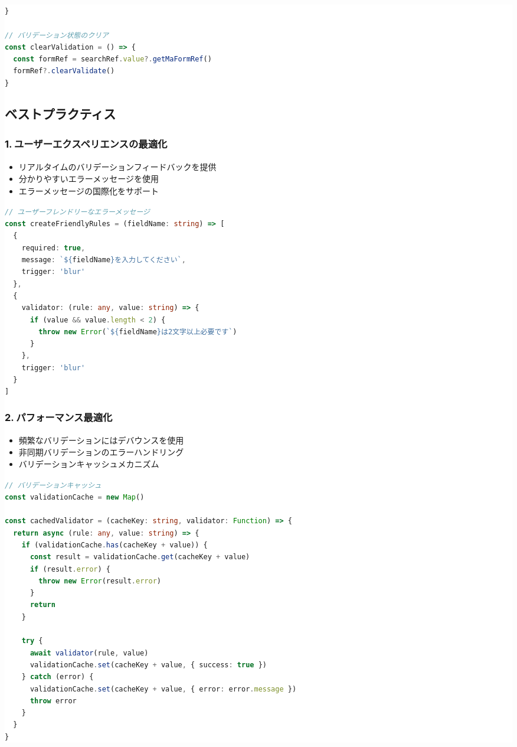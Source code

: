 ```typescript
}

// バリデーション状態のクリア
const clearValidation = () => {
  const formRef = searchRef.value?.getMaFormRef()
  formRef?.clearValidate()
}
```

## ベストプラクティス

### 1. ユーザーエクスペリエンスの最適化
- リアルタイムのバリデーションフィードバックを提供
- 分かりやすいエラーメッセージを使用
- エラーメッセージの国際化をサポート

```typescript
// ユーザーフレンドリーなエラーメッセージ
const createFriendlyRules = (fieldName: string) => [
  { 
    required: true, 
    message: `${fieldName}を入力してください`, 
    trigger: 'blur' 
  },
  {
    validator: (rule: any, value: string) => {
      if (value && value.length < 2) {
        throw new Error(`${fieldName}は2文字以上必要です`)
      }
    },
    trigger: 'blur'
  }
]
```

### 2. パフォーマンス最適化
- 頻繁なバリデーションにはデバウンスを使用
- 非同期バリデーションのエラーハンドリング
- バリデーションキャッシュメカニズム

```typescript
// バリデーションキャッシュ
const validationCache = new Map()

const cachedValidator = (cacheKey: string, validator: Function) => {
  return async (rule: any, value: string) => {
    if (validationCache.has(cacheKey + value)) {
      const result = validationCache.get(cacheKey + value)
      if (result.error) {
        throw new Error(result.error)
      }
      return
    }
    
    try {
      await validator(rule, value)
      validationCache.set(cacheKey + value, { success: true })
    } catch (error) {
      validationCache.set(cacheKey + value, { error: error.message })
      throw error
    }
  }
}
```
